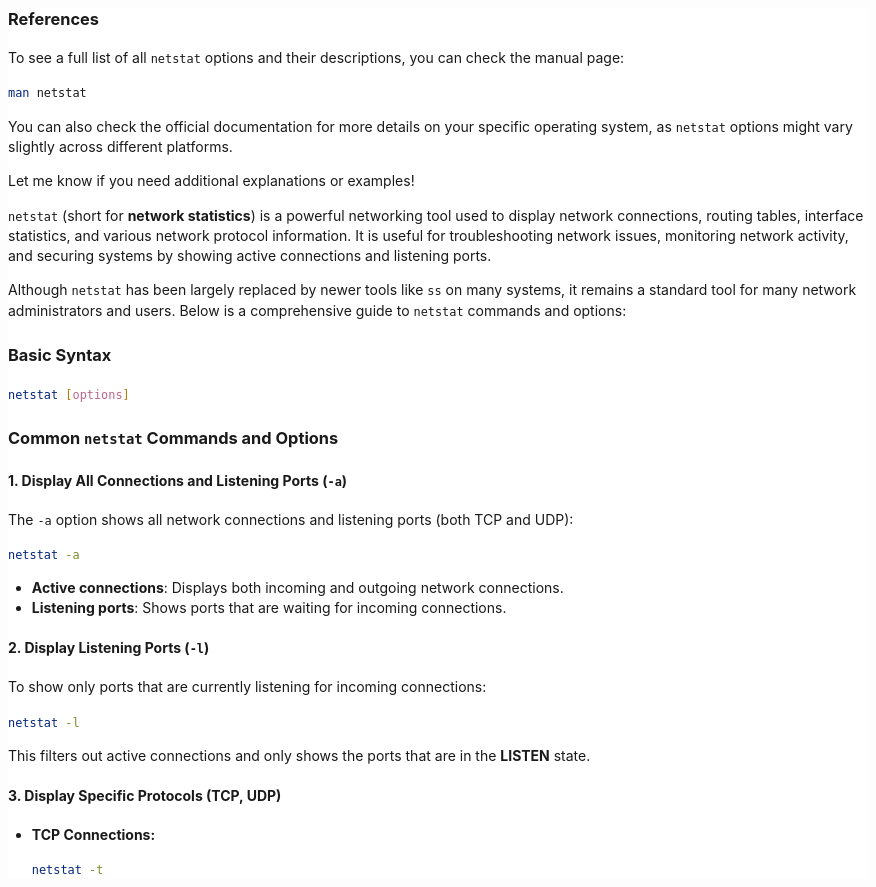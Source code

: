 ### **References**

To see a full list of all `netstat` options and their descriptions, you can check the manual page:

```bash
man netstat
```

You can also check the official documentation for more details on your specific operating system, as `netstat` options might vary slightly across different platforms.

Let me know if you need additional explanations or examples!

`netstat` (short for **network statistics**) is a powerful networking tool used to display network connections, routing tables, interface statistics, and various network protocol information. It is useful for troubleshooting network issues, monitoring network activity, and securing systems by showing active connections and listening ports.

Although `netstat` has been largely replaced by newer tools like `ss` on many systems, it remains a standard tool for many network administrators and users. Below is a comprehensive guide to `netstat` commands and options:

### **Basic Syntax**

```bash
netstat [options]
```

### **Common `netstat` Commands and Options**

#### **1. Display All Connections and Listening Ports (`-a`)**

The `-a` option shows all network connections and listening ports (both TCP and UDP):

```bash
netstat -a
```

- **Active connections**: Displays both incoming and outgoing network connections.
- **Listening ports**: Shows ports that are waiting for incoming connections.

#### **2. Display Listening Ports (`-l`)**

To show only ports that are currently listening for incoming connections:

```bash
netstat -l
```

This filters out active connections and only shows the ports that are in the **LISTEN** state.

#### **3. Display Specific Protocols (TCP, UDP)**

- **TCP Connections:**

  ```bash
  netstat -t
  ```
